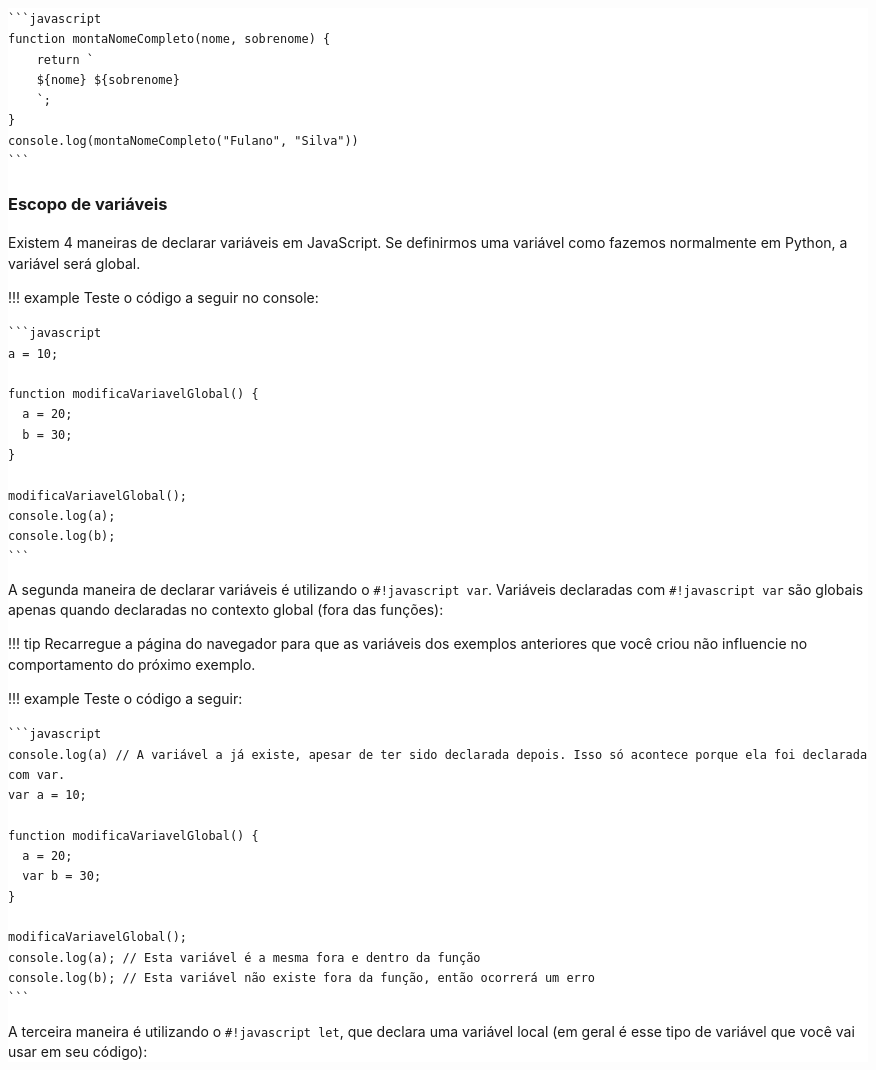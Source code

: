    ```javascript
    function montaNomeCompleto(nome, sobrenome) {
        return `
        ${nome} ${sobrenome}
        `;
    }
    console.log(montaNomeCompleto("Fulano", "Silva"))
    ```

### Escopo de variáveis

Existem 4 maneiras de declarar variáveis em JavaScript. Se definirmos uma variável como fazemos normalmente em Python, a variável será global.

!!! example
    Teste o código a seguir no console:

    ```javascript
    a = 10;

    function modificaVariavelGlobal() {
      a = 20;
      b = 30;
    }

    modificaVariavelGlobal();
    console.log(a);
    console.log(b);
    ```

A segunda maneira de declarar variáveis é utilizando o `#!javascript var`. Variáveis declaradas com `#!javascript var` são globais apenas quando declaradas no contexto global (fora das funções):

!!! tip
    Recarregue a página do navegador para que as variáveis dos exemplos anteriores que você criou não influencie no comportamento do próximo exemplo.

!!! example
    Teste o código a seguir:

    ```javascript
    console.log(a) // A variável a já existe, apesar de ter sido declarada depois. Isso só acontece porque ela foi declarada com var.
    var a = 10;

    function modificaVariavelGlobal() {
      a = 20;
      var b = 30;
    }

    modificaVariavelGlobal();
    console.log(a); // Esta variável é a mesma fora e dentro da função
    console.log(b); // Esta variável não existe fora da função, então ocorrerá um erro
    ```

A terceira maneira é utilizando o `#!javascript let`, que declara uma variável local (em geral é esse tipo de variável que você vai usar em seu código):
